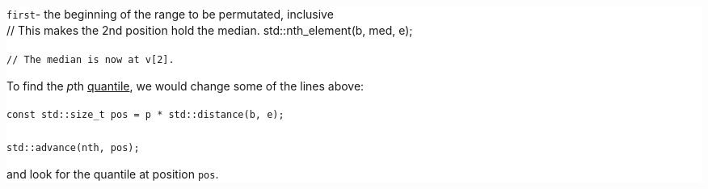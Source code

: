 ```first```- the beginning of the range to be permutated, inclusive  
    // This makes the 2nd position hold the median.
    std::nth_element(b, med, e);    

    // The median is now at v[2].

To find the *p*th [quantile](https://en.wikipedia.org/wiki/Quantile), we would change some of the lines above:

    const std::size_t pos = p * std::distance(b, e);

    std::advance(nth, pos);

and look for the quantile at position `pos`.



  [1]: http://en.cppreference.com/w/cpp/algorithm/accumulate
  [2]: https://en.wikipedia.org/wiki/Fold_(higher-order_function)